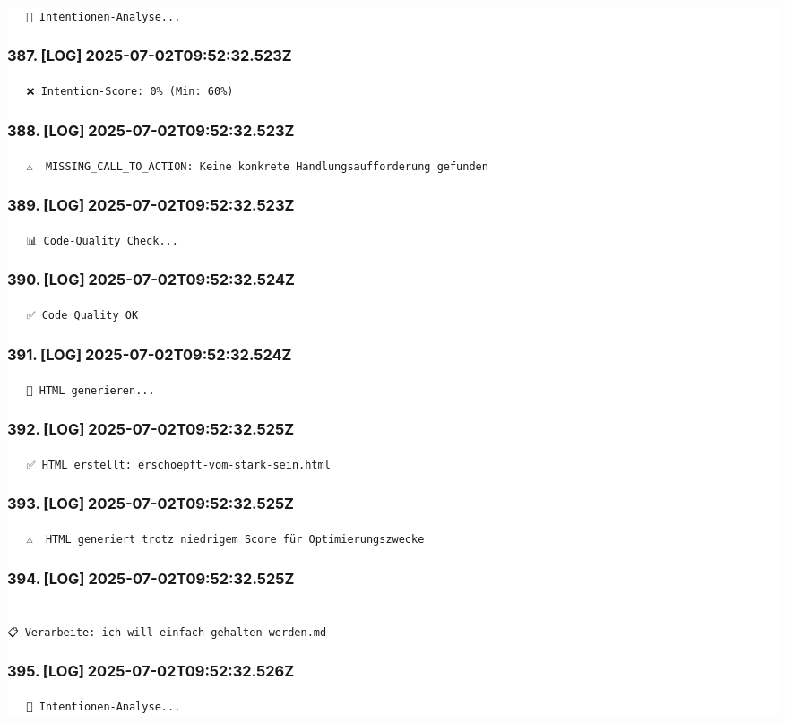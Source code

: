 ```
   🎯 Intentionen-Analyse...
```

### 387. [LOG] 2025-07-02T09:52:32.523Z

```
   ❌ Intention-Score: 0% (Min: 60%)
```

### 388. [LOG] 2025-07-02T09:52:32.523Z

```
   ⚠️  MISSING_CALL_TO_ACTION: Keine konkrete Handlungsaufforderung gefunden
```

### 389. [LOG] 2025-07-02T09:52:32.523Z

```
   📊 Code-Quality Check...
```

### 390. [LOG] 2025-07-02T09:52:32.524Z

```
   ✅ Code Quality OK
```

### 391. [LOG] 2025-07-02T09:52:32.524Z

```
   🔨 HTML generieren...
```

### 392. [LOG] 2025-07-02T09:52:32.525Z

```
   ✅ HTML erstellt: erschoepft-vom-stark-sein.html
```

### 393. [LOG] 2025-07-02T09:52:32.525Z

```
   ⚠️  HTML generiert trotz niedrigem Score für Optimierungszwecke
```

### 394. [LOG] 2025-07-02T09:52:32.525Z

```

📋 Verarbeite: ich-will-einfach-gehalten-werden.md
```

### 395. [LOG] 2025-07-02T09:52:32.526Z

```
   🎯 Intentionen-Analyse...
```
